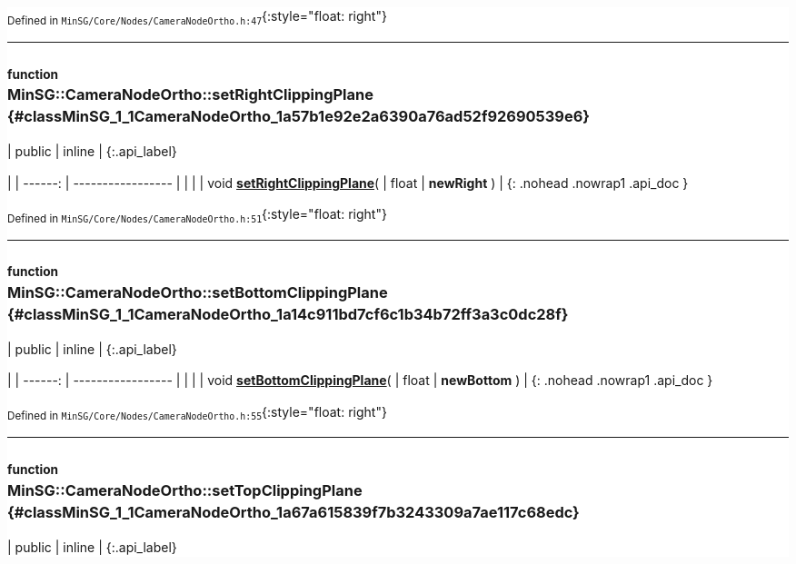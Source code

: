 



<sub>Defined in `MinSG/Core/Nodes/CameraNodeOrtho.h:47`</sub>{:style="float: right"}

-------------------------------------------------------------------

### <small>function</small><br/> MinSG::CameraNodeOrtho::setRightClippingPlane {#classMinSG_1_1CameraNodeOrtho_1a57b1e92e2a6390a76ad52f92690539e6}

| public | inline |
{:.api_label}

|
| ------: | ----------------- |
|  |
| void **[setRightClippingPlane](#classMinSG_1_1CameraNodeOrtho_1a57b1e92e2a6390a76ad52f92690539e6)**( | float | **newRight** ) |
{: .nohead .nowrap1 .api_doc }





<sub>Defined in `MinSG/Core/Nodes/CameraNodeOrtho.h:51`</sub>{:style="float: right"}

-------------------------------------------------------------------

### <small>function</small><br/> MinSG::CameraNodeOrtho::setBottomClippingPlane {#classMinSG_1_1CameraNodeOrtho_1a14c911bd7cf6c1b34b72ff3a3c0dc28f}

| public | inline |
{:.api_label}

|
| ------: | ----------------- |
|  |
| void **[setBottomClippingPlane](#classMinSG_1_1CameraNodeOrtho_1a14c911bd7cf6c1b34b72ff3a3c0dc28f)**( | float | **newBottom** ) |
{: .nohead .nowrap1 .api_doc }





<sub>Defined in `MinSG/Core/Nodes/CameraNodeOrtho.h:55`</sub>{:style="float: right"}

-------------------------------------------------------------------

### <small>function</small><br/> MinSG::CameraNodeOrtho::setTopClippingPlane {#classMinSG_1_1CameraNodeOrtho_1a67a615839f7b3243309a7ae117c68edc}

| public | inline |
{:.api_label}
